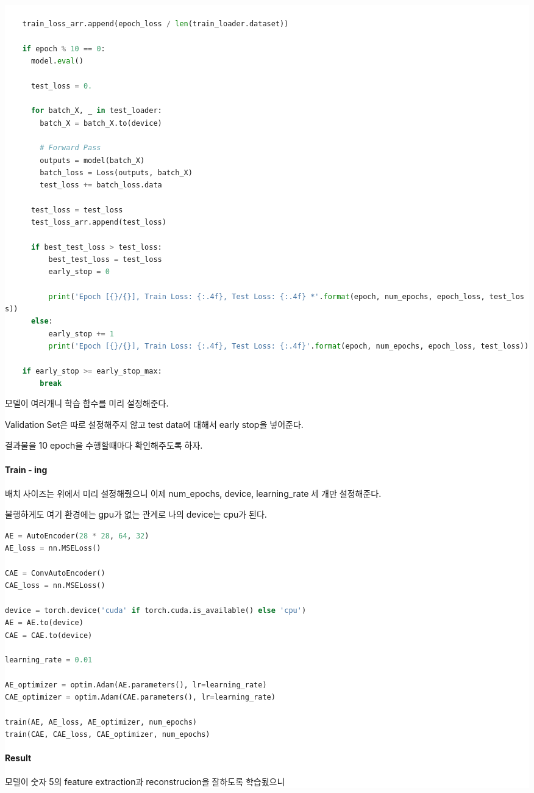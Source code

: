 ```python

    train_loss_arr.append(epoch_loss / len(train_loader.dataset))

    if epoch % 10 == 0:
      model.eval()

      test_loss = 0.

      for batch_X, _ in test_loader:
        batch_X = batch_X.to(device)

        # Forward Pass
        outputs = model(batch_X)
        batch_loss = Loss(outputs, batch_X)
        test_loss += batch_loss.data

      test_loss = test_loss
      test_loss_arr.append(test_loss)

      if best_test_loss > test_loss:
          best_test_loss = test_loss
          early_stop = 0

          print('Epoch [{}/{}], Train Loss: {:.4f}, Test Loss: {:.4f} *'.format(epoch, num_epochs, epoch_loss, test_loss))
      else:
          early_stop += 1
          print('Epoch [{}/{}], Train Loss: {:.4f}, Test Loss: {:.4f}'.format(epoch, num_epochs, epoch_loss, test_loss))   

    if early_stop >= early_stop_max:
        break
```
모델이 여러개니 학습 함수를 미리 설정해준다.  

Validation Set은 따로 설정해주지 않고 test data에 대해서 early stop을 넣어준다.  

결과물을 10 epoch을 수행할때마다 확인해주도록 하자.  

#### <b>Train - ing</b>  
배치 사이즈는 위에서 미리 설정해줬으니 이제 num_epochs, device, learning_rate 세 개만 설정해준다.  

불행하게도 여기 환경에는 gpu가 없는 관계로 나의 device는 cpu가 된다.  

```python
AE = AutoEncoder(28 * 28, 64, 32)
AE_loss = nn.MSELoss()

CAE = ConvAutoEncoder()
CAE_loss = nn.MSELoss()

device = torch.device('cuda' if torch.cuda.is_available() else 'cpu')
AE = AE.to(device)
CAE = CAE.to(device)

learning_rate = 0.01

AE_optimizer = optim.Adam(AE.parameters(), lr=learning_rate)
CAE_optimizer = optim.Adam(CAE.parameters(), lr=learning_rate)

train(AE, AE_loss, AE_optimizer, num_epochs)
train(CAE, CAE_loss, CAE_optimizer, num_epochs)
```
#### <b>Result</b>  
모델이 숫자 5의 feature extraction과 reconstrucion을 잘하도록 학습됬으니  